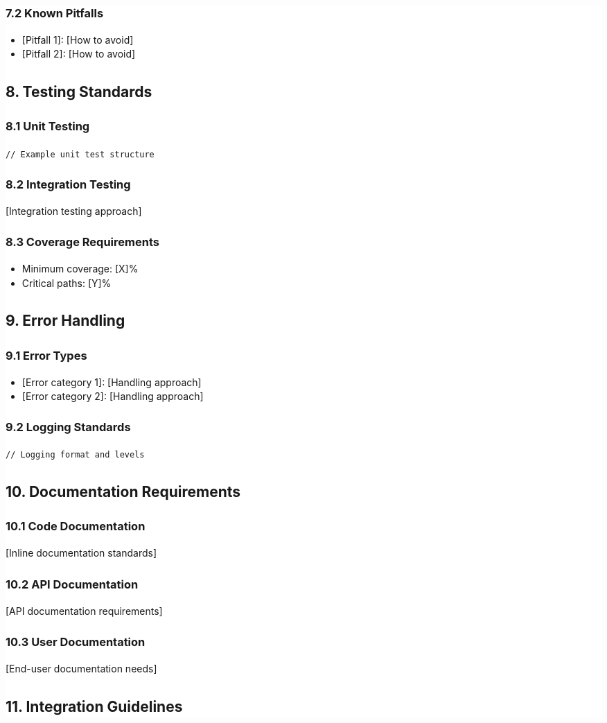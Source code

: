 ### 7.2 Known Pitfalls

- [Pitfall 1]: [How to avoid]
- [Pitfall 2]: [How to avoid]

## 8. Testing Standards

### 8.1 Unit Testing

```[CODE_LANGUAGE]
// Example unit test structure
```

### 8.2 Integration Testing

[Integration testing approach]

### 8.3 Coverage Requirements

- Minimum coverage: [X]%
- Critical paths: [Y]%

## 9. Error Handling

### 9.1 Error Types

- [Error category 1]: [Handling approach]
- [Error category 2]: [Handling approach]

### 9.2 Logging Standards

```[CODE_LANGUAGE]
// Logging format and levels
```

## 10. Documentation Requirements

### 10.1 Code Documentation

[Inline documentation standards]

### 10.2 API Documentation

[API documentation requirements]

### 10.3 User Documentation

[End-user documentation needs]

## 11. Integration Guidelines
